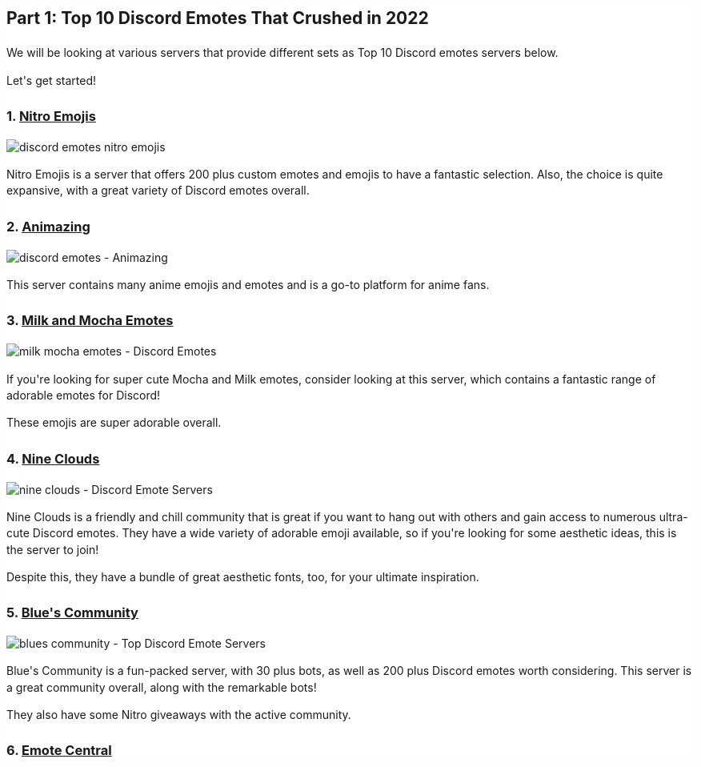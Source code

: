 ## Part 1: Top 10 Discord Emotes That Crushed in 2022

We will be looking at various servers that provide different sets as Top 10 Discord emotes servers below.

Let's get started!

### 1. [Nitro Emojis](https://disboard.org/server/737421987500130374)

![discord emotes nitro emojis](https://images.wondershare.com/filmora/article-images/2021/discord-emotes-nitro-emojis.jpg)

Nitro Emojis is a server that offers 200 plus custom emotes and emojis to have a fantastic selection. Also, the choice is quite expansive, with a great variety of Discord emotes overall.

### 2. [Animazing](https://discord.com/invite/Animazing)

![discord emotes - Animazing](https://images.wondershare.com/filmora/article-images/2021/discord-emotes-animazing.jpg)

This server contains many anime emojis and emotes and is a go-to platform for anime fans.

### 3. [Milk and Mocha Emotes](https://discord.me/4mqrk)

![milk mocha emotes - Discord Emotes](https://images.wondershare.com/filmora/article-images/2021/discord-emotes-milk-mocha.jpg)

If you're looking for super cute Mocha and Milk emotes, consider looking at this server, which contains a fantastic range of adorable emotes for Discord!

These emojis are super adorable overall.

### 4. [Nine Clouds](https://disboard.org/server/851815398433488946)

![nine clouds - Discord Emote Servers](https://images.wondershare.com/filmora/article-images/2021/discord-emotes-nine-clouds.jpg)

Nine Clouds is a friendly and chill community that is great if you want to hang out with others and gain access to numerous ultra-cute Discord emotes. They have a wide variety of adorable emoji available, so if you're looking for some aesthetic ideas, this is the server to join!

Despite this, they have a bundle of great aesthetic fonts, too, for your ultimate inspiration.

### 5. [Blue's Community](https://disboard.org/server/692393137045504070)

![blues community - Top Discord Emote Servers](https://images.wondershare.com/filmora/article-images/2021/discord-emotes-blues-community.jpg)

Blue's Community is a fun-packed server, with 30 plus bots, as well as 200 plus Discord emotes worth considering. This server is a great community overall, along with the remarkable bots!

They also have some Nitro giveaways with the active community.

### 6. [Emote Central](https://disboard.org/server/719253768134328361)
